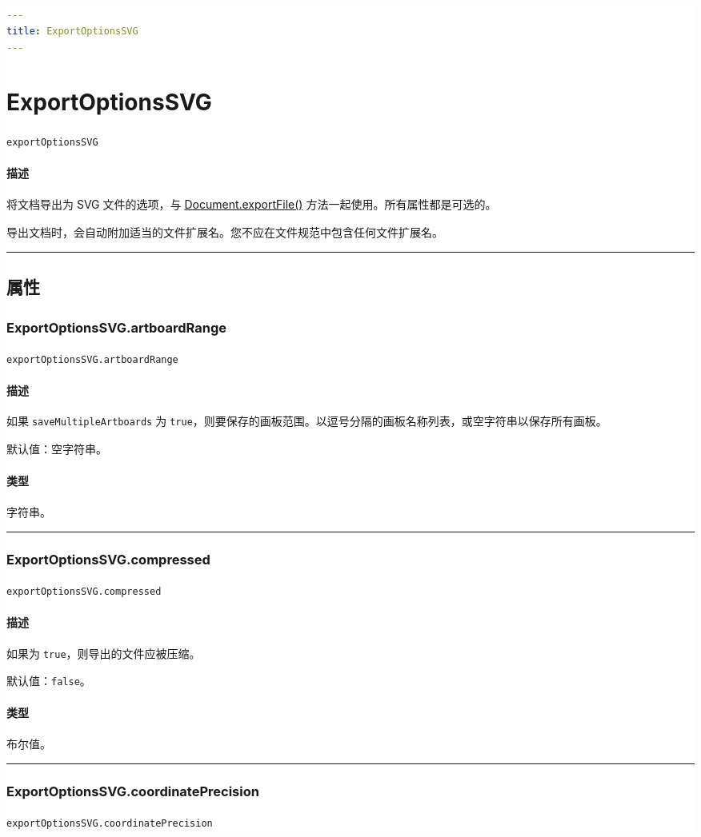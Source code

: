 ```yaml
---
title: ExportOptionsSVG
---
```

# ExportOptionsSVG

`exportOptionsSVG`

#### 描述

将文档导出为 SVG 文件的选项，与 [Document.exportFile()](Document.md#documentexportfile) 方法一起使用。所有属性都是可选的。

导出文档时，会自动附加适当的文件扩展名。您不应在文件规范中包含任何文件扩展名。

---

## 属性

### ExportOptionsSVG.artboardRange

`exportOptionsSVG.artboardRange`

#### 描述

如果 `saveMultipleArtboards` 为 `true`，则要保存的画板范围。以逗号分隔的画板名称列表，或空字符串以保存所有画板。

默认值：空字符串。

#### 类型

字符串。

---

### ExportOptionsSVG.compressed

`exportOptionsSVG.compressed`

#### 描述

如果为 `true`，则导出的文件应被压缩。

默认值：`false`。

#### 类型

布尔值。

---

### ExportOptionsSVG.coordinatePrecision

`exportOptionsSVG.coordinatePrecision`
